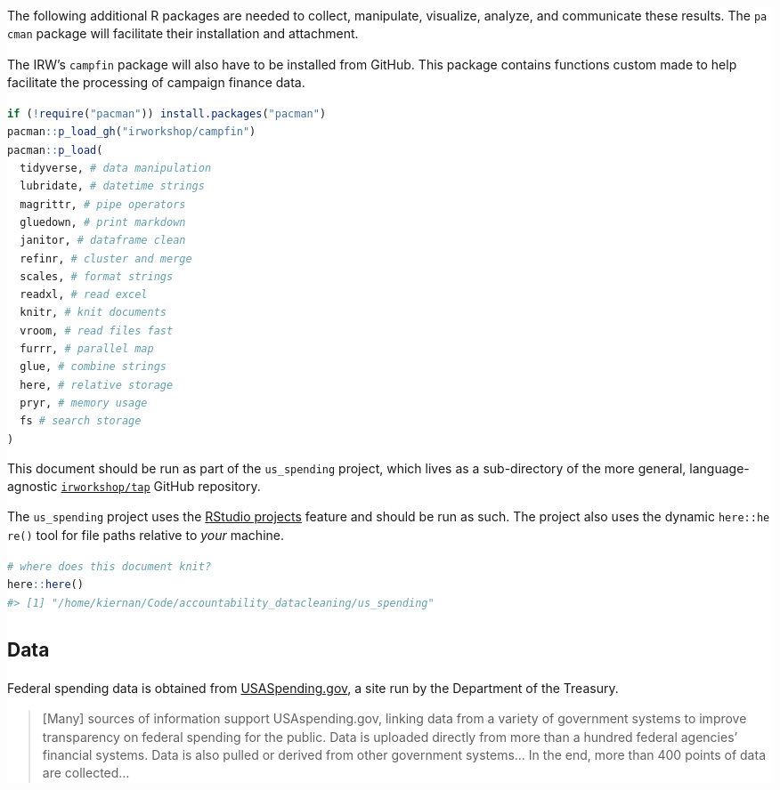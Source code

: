 The following additional R packages are needed to collect, manipulate,
visualize, analyze, and communicate these results. The `pacman` package
will facilitate their installation and attachment.

The IRW’s `campfin` package will also have to be installed from GitHub.
This package contains functions custom made to help facilitate the
processing of campaign finance data.

``` r
if (!require("pacman")) install.packages("pacman")
pacman::p_load_gh("irworkshop/campfin")
pacman::p_load(
  tidyverse, # data manipulation
  lubridate, # datetime strings
  magrittr, # pipe operators
  gluedown, # print markdown
  janitor, # dataframe clean
  refinr, # cluster and merge
  scales, # format strings
  readxl, # read excel
  knitr, # knit documents
  vroom, # read files fast
  furrr, # parallel map
  glue, # combine strings
  here, # relative storage
  pryr, # memory usage
  fs # search storage 
)
```

This document should be run as part of the `us_spending` project, which
lives as a sub-directory of the more general, language-agnostic
[`irworkshop/tap`](https://github.com/irworkshop/accountability_datacleaning)
GitHub repository.

The `us_spending` project uses the [RStudio
projects](https://support.rstudio.com/hc/en-us/articles/200526207-Using-Projects)
feature and should be run as such. The project also uses the dynamic
`here::here()` tool for file paths relative to *your* machine.

``` r
# where does this document knit?
here::here()
#> [1] "/home/kiernan/Code/accountability_datacleaning/us_spending"
```

## Data

Federal spending data is obtained from
[USASpending.gov](https://www.usaspending.gov/#/), a site run by the
Department of the Treasury.

> \[Many\] sources of information support USAspending.gov, linking data
> from a variety of government systems to improve transparency on
> federal spending for the public. Data is uploaded directly from more
> than a hundred federal agencies’ financial systems. Data is also
> pulled or derived from other government systems… In the end, more than
> 400 points of data are collected…
